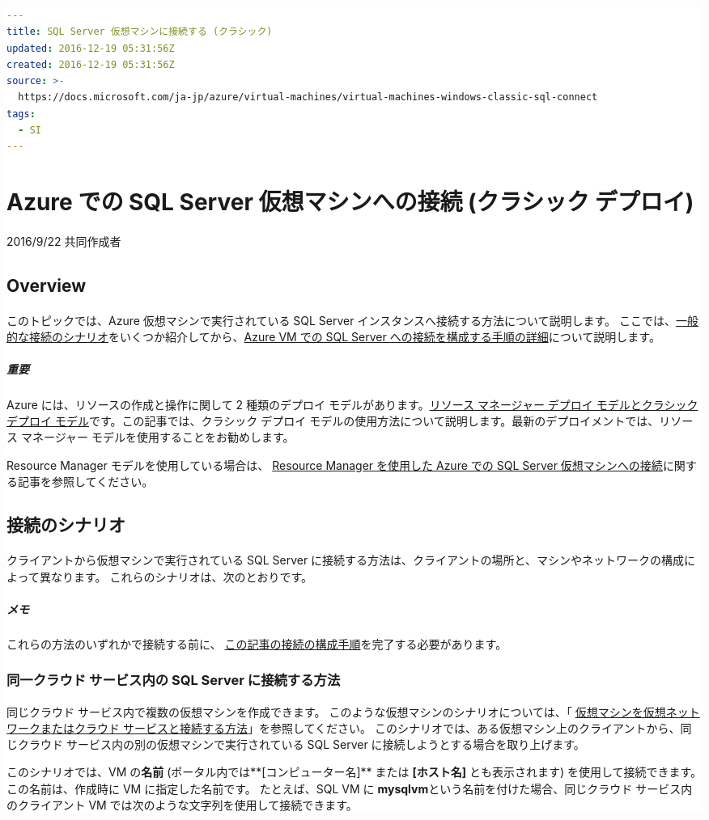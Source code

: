 ```yaml
---
title: SQL Server 仮想マシンに接続する (クラシック)
updated: 2016-12-19 05:31:56Z
created: 2016-12-19 05:31:56Z
source: >-
  https://docs.microsoft.com/ja-jp/azure/virtual-machines/virtual-machines-windows-classic-sql-connect
tags:
  - SI
---
```


# Azure での SQL Server 仮想マシンへの接続 (クラシック デプロイ)

 2016/9/22  共同作成者

## Overview

このトピックでは、Azure 仮想マシンで実行されている SQL Server インスタンスへ接続する方法について説明します。 ここでは、[一般的な接続のシナリオ](https://docs.microsoft.com/ja-jp/azure/virtual-machines/virtual-machines-windows-classic-sql-connect#connection-scenarios)をいくつか紹介してから、[Azure VM での SQL Server への接続を構成する手順の詳細](https://docs.microsoft.com/ja-jp/azure/virtual-machines/virtual-machines-windows-classic-sql-connect#steps-for-configuring-sql-server-connectivity-in-an-azure-vm)について説明します。

##### 重要

Azure には、リソースの作成と操作に関して 2 種類のデプロイ モデルがあります。[リソース マネージャー デプロイ モデルとクラシック デプロイ モデル](https://docs.microsoft.com/ja-jp/azure/resource-manager-deployment-model)です。この記事では、クラシック デプロイ モデルの使用方法について説明します。最新のデプロイメントでは、リソース マネージャー モデルを使用することをお勧めします。

Resource Manager モデルを使用している場合は、 [Resource Manager を使用した Azure での SQL Server 仮想マシンへの接続](https://docs.microsoft.com/ja-jp/azure/virtual-machines/virtual-machines-windows-sql-connect)に関する記事を参照してください。

## 接続のシナリオ

クライアントから仮想マシンで実行されている SQL Server に接続する方法は、クライアントの場所と、マシンやネットワークの構成によって異なります。 これらのシナリオは、次のとおりです。

##### メモ

これらの方法のいずれかで接続する前に、 [この記事の接続の構成手順](https://docs.microsoft.com/ja-jp/azure/virtual-machines/virtual-machines-windows-classic-sql-connect#steps-for-configuring-sql-server-connectivity-in-an-azure-vm)を完了する必要があります。

### 同一クラウド サービス内の SQL Server に接続する方法

同じクラウド サービス内で複数の仮想マシンを作成できます。 このような仮想マシンのシナリオについては、「 [仮想マシンを仮想ネットワークまたはクラウド サービスと接続する方法](https://docs.microsoft.com/ja-jp/azure/virtual-machines/virtual-machines-windows-classic-connect-vms#connect-vms-in-a-standalone-cloud-service)」を参照してください。 このシナリオでは、ある仮想マシン上のクライアントから、同じクラウド サービス内の別の仮想マシンで実行されている SQL Server に接続しようとする場合を取り上げます。

このシナリオでは、VM の**名前** (ポータル内では**[コンピューター名]** または **[ホスト名]** とも表示されます) を使用して接続できます。 この名前は、作成時に VM に指定した名前です。 たとえば、SQL VM に **mysqlvm**という名前を付けた場合、同じクラウド サービス内のクライアント VM では次のような文字列を使用して接続できます。

